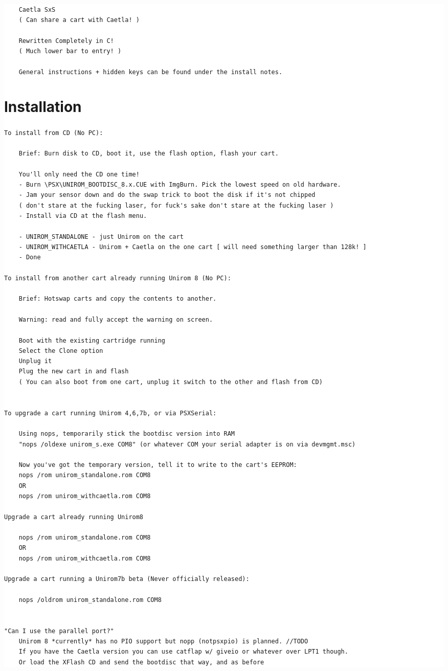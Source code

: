 		Caetla SxS
		( Can share a cart with Caetla! )

		Rewritten Completely in C!
		( Much lower bar to entry! )

		General instructions + hidden keys can be found under the install notes.

# Installation

    To install from CD (No PC):
		
		Brief: Burn disk to CD, boot it, use the flash option, flash your cart.
		
        You'll only need the CD one time!
        - Burn \PSX\UNIROM_BOOTDISC_8.x.CUE with ImgBurn. Pick the lowest speed on old hardware.
        - Jam your sensor down and do the swap trick to boot the disk if it's not chipped
        ( don't stare at the fucking laser, for fuck's sake don't stare at the fucking laser )
        - Install via CD at the flash menu.
		
        - UNIROM_STANDALONE - just Unirom on the cart
        - UNIROM_WITHCAETLA - Unirom + Caetla on the one cart [ will need something larger than 128k! ]        
        - Done

    To install from another cart already running Unirom 8 (No PC):
		
		Brief: Hotswap carts and copy the contents to another.
		
		Warning: read and fully accept the warning on screen.
		
        Boot with the existing cartridge running
        Select the Clone option
		Unplug it
        Plug the new cart in and flash
        ( You can also boot from one cart, unplug it switch to the other and flash from CD)
    

    To upgrade a cart running Unirom 4,6,7b, or via PSXSerial:
		
        Using nops, temporarily stick the bootdisc version into RAM
        "nops /oldexe unirom_s.exe COM8" (or whatever COM your serial adapter is on via devmgmt.msc)
    
        Now you've got the temporary version, tell it to write to the cart's EEPROM:
		nops /rom unirom_standalone.rom COM8
		OR
		nops /rom unirom_withcaetla.rom COM8
        
    Upgrade a cart already running Unirom8

        nops /rom unirom_standalone.rom COM8
		OR
		nops /rom unirom_withcaetla.rom COM8

    Upgrade a cart running a Unirom7b beta (Never officially released):

        nops /oldrom unirom_standalone.rom COM8


    "Can I use the parallel port?"		
        Unirom 8 *currently* has no PIO support but nopp (notpsxpio) is planned. //TODO
        If you have the Caetla version you can use catflap w/ giveio or whatever over LPT1 though.
		Or load the XFlash CD and send the bootdisc that way, and as before
		